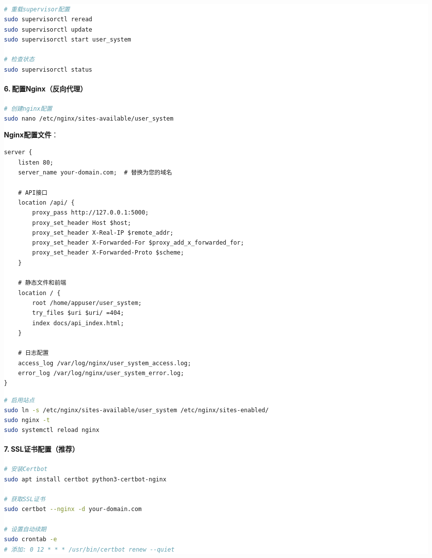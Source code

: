 ```bash
# 重载supervisor配置
sudo supervisorctl reread
sudo supervisorctl update
sudo supervisorctl start user_system

# 检查状态
sudo supervisorctl status
```

#### 6. 配置Nginx（反向代理）

```bash
# 创建nginx配置
sudo nano /etc/nginx/sites-available/user_system
```

**Nginx配置文件**：
```nginx
server {
    listen 80;
    server_name your-domain.com;  # 替换为您的域名

    # API接口
    location /api/ {
        proxy_pass http://127.0.0.1:5000;
        proxy_set_header Host $host;
        proxy_set_header X-Real-IP $remote_addr;
        proxy_set_header X-Forwarded-For $proxy_add_x_forwarded_for;
        proxy_set_header X-Forwarded-Proto $scheme;
    }

    # 静态文件和前端
    location / {
        root /home/appuser/user_system;
        try_files $uri $uri/ =404;
        index docs/api_index.html;
    }

    # 日志配置
    access_log /var/log/nginx/user_system_access.log;
    error_log /var/log/nginx/user_system_error.log;
}
```

```bash
# 启用站点
sudo ln -s /etc/nginx/sites-available/user_system /etc/nginx/sites-enabled/
sudo nginx -t
sudo systemctl reload nginx
```

#### 7. SSL证书配置（推荐）

```bash
# 安装Certbot
sudo apt install certbot python3-certbot-nginx

# 获取SSL证书
sudo certbot --nginx -d your-domain.com

# 设置自动续期
sudo crontab -e
# 添加: 0 12 * * * /usr/bin/certbot renew --quiet
```
